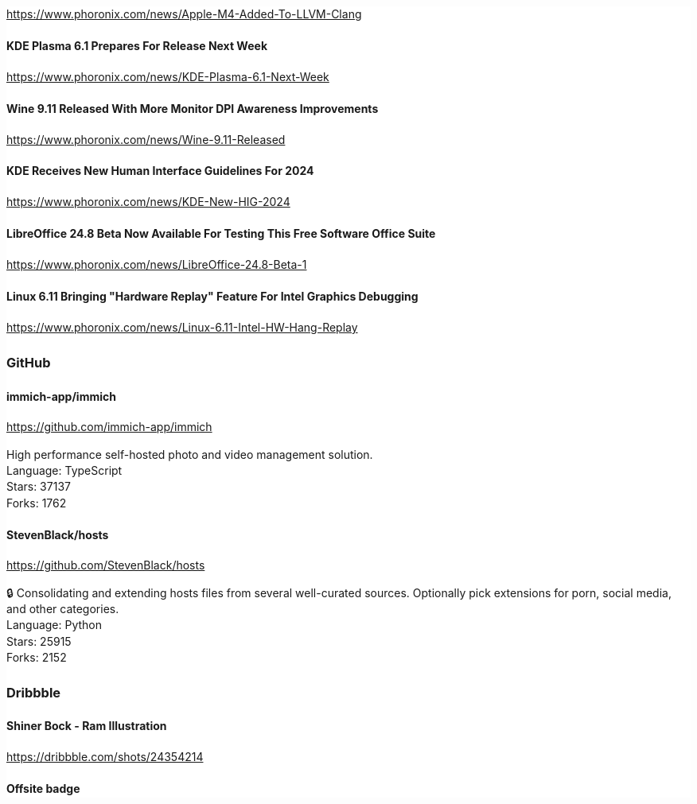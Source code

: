 <span style="color: blue!80!green"><https://www.phoronix.com/news/Apple-M4-Added-To-LLVM-Clang></span>

#### KDE Plasma 6.1 Prepares For Release Next Week

<span style="color: blue!80!green"><https://www.phoronix.com/news/KDE-Plasma-6.1-Next-Week></span>

#### Wine 9.11 Released With More Monitor DPI Awareness Improvements

<span style="color: blue!80!green"><https://www.phoronix.com/news/Wine-9.11-Released></span>

#### KDE Receives New Human Interface Guidelines For 2024

<span style="color: blue!80!green"><https://www.phoronix.com/news/KDE-New-HIG-2024></span>

#### LibreOffice 24.8 Beta Now Available For Testing This Free Software Office Suite

<span style="color: blue!80!green"><https://www.phoronix.com/news/LibreOffice-24.8-Beta-1></span>

#### Linux 6.11 Bringing "Hardware Replay" Feature For Intel Graphics Debugging

<span style="color: blue!80!green"><https://www.phoronix.com/news/Linux-6.11-Intel-HW-Hang-Replay></span>

### GitHub

#### immich-app/immich

<span style="color: blue!80!green"><https://github.com/immich-app/immich></span>

High performance self-hosted photo and video management solution.  
Language: TypeScript  
Stars: 37137  
Forks: 1762

#### StevenBlack/hosts

<span style="color: blue!80!green"><https://github.com/StevenBlack/hosts></span>

🔒 Consolidating and extending hosts files from several well-curated
sources. Optionally pick extensions for porn, social media, and other
categories.  
Language: Python  
Stars: 25915  
Forks: 2152

### Dribbble

#### Shiner Bock - Ram Illustration

<span style="color: blue!80!green"><https://dribbble.com/shots/24354214></span>

#### Offsite badge
